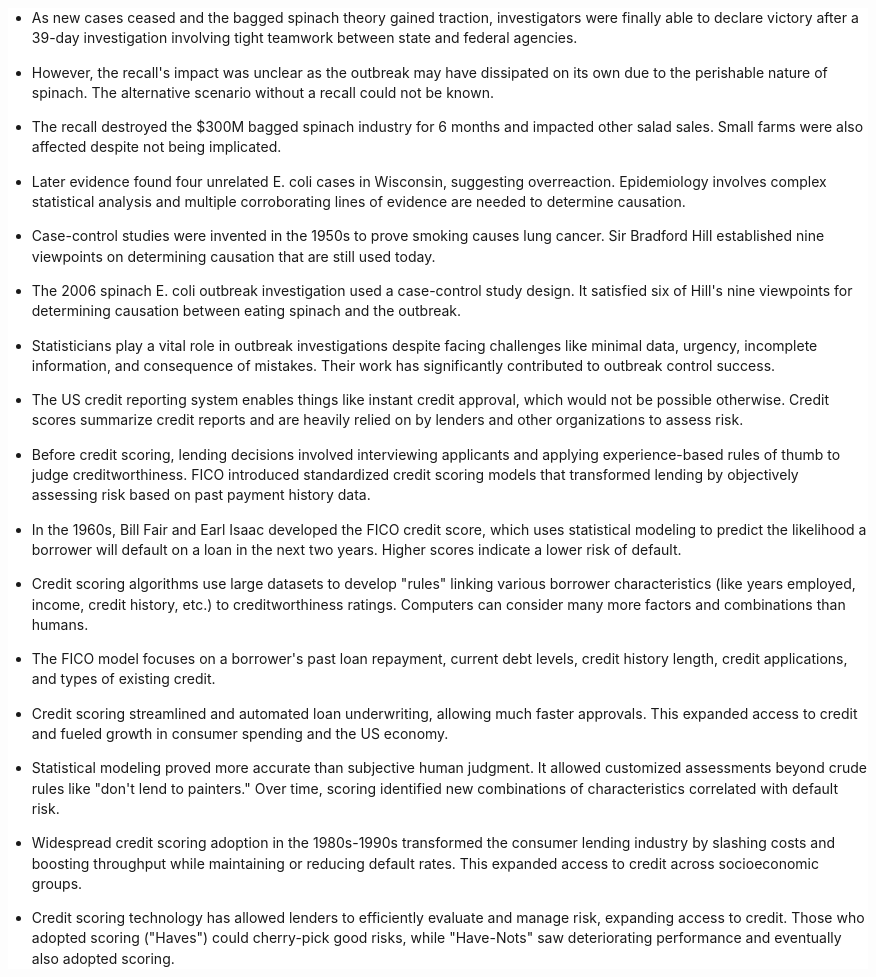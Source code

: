 - As new cases ceased and the bagged spinach theory gained traction, investigators were finally able to declare victory after a 39-day investigation involving tight teamwork between state and federal agencies. 

- However, the recall's impact was unclear as the outbreak may have dissipated on its own due to the perishable nature of spinach. The alternative scenario without a recall could not be known. 

- The recall destroyed the $300M bagged spinach industry for 6 months and impacted other salad sales. Small farms were also affected despite not being implicated. 

- Later evidence found four unrelated E. coli cases in Wisconsin, suggesting overreaction. Epidemiology involves complex statistical analysis and multiple corroborating lines of evidence are needed to determine causation.

 

- Case-control studies were invented in the 1950s to prove smoking causes lung cancer. Sir Bradford Hill established nine viewpoints on determining causation that are still used today. 

- The 2006 spinach E. coli outbreak investigation used a case-control study design. It satisfied six of Hill's nine viewpoints for determining causation between eating spinach and the outbreak. 

- Statisticians play a vital role in outbreak investigations despite facing challenges like minimal data, urgency, incomplete information, and consequence of mistakes. Their work has significantly contributed to outbreak control success.

- The US credit reporting system enables things like instant credit approval, which would not be possible otherwise. Credit scores summarize credit reports and are heavily relied on by lenders and other organizations to assess risk. 

- Before credit scoring, lending decisions involved interviewing applicants and applying experience-based rules of thumb to judge creditworthiness. FICO introduced standardized credit scoring models that transformed lending by objectively assessing risk based on past payment history data.

 

- In the 1960s, Bill Fair and Earl Isaac developed the FICO credit score, which uses statistical modeling to predict the likelihood a borrower will default on a loan in the next two years. Higher scores indicate a lower risk of default. 

- Credit scoring algorithms use large datasets to develop "rules" linking various borrower characteristics (like years employed, income, credit history, etc.) to creditworthiness ratings. Computers can consider many more factors and combinations than humans.

- The FICO model focuses on a borrower's past loan repayment, current debt levels, credit history length, credit applications, and types of existing credit. 

- Credit scoring streamlined and automated loan underwriting, allowing much faster approvals. This expanded access to credit and fueled growth in consumer spending and the US economy. 

- Statistical modeling proved more accurate than subjective human judgment. It allowed customized assessments beyond crude rules like "don't lend to painters." Over time, scoring identified new combinations of characteristics correlated with default risk.

- Widespread credit scoring adoption in the 1980s-1990s transformed the consumer lending industry by slashing costs and boosting throughput while maintaining or reducing default rates. This expanded access to credit across socioeconomic groups.

 

- Credit scoring technology has allowed lenders to efficiently evaluate and manage risk, expanding access to credit. Those who adopted scoring ("Haves") could cherry-pick good risks, while "Have-Nots" saw deteriorating performance and eventually also adopted scoring. 
